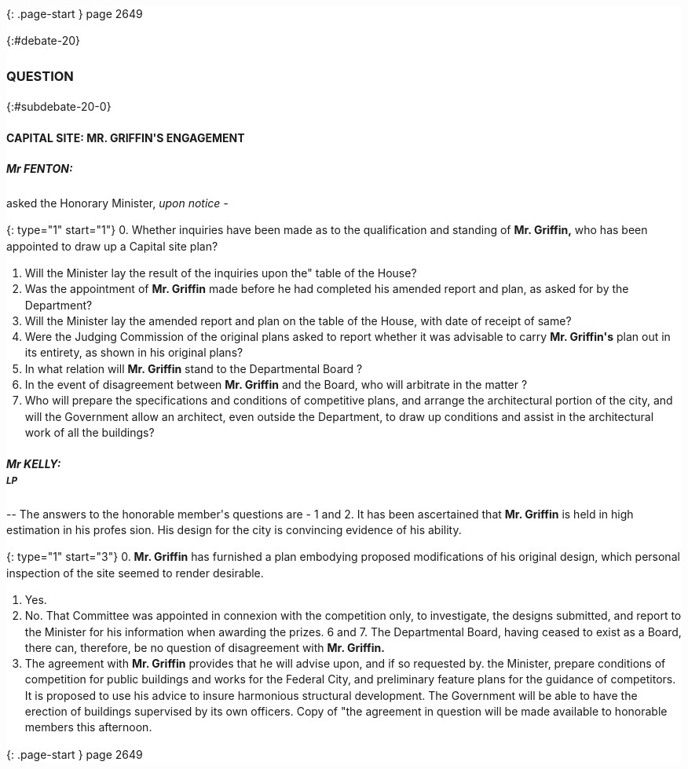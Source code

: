 {: .page-start }
page 2649

{:#debate-20}
### QUESTION

{:#subdebate-20-0}
#### CAPITAL SITE: MR. GRIFFIN'S ENGAGEMENT

##### Mr FENTON:

asked the Honorary Minister,  *upon notice -* 

{: type="1" start="1"}
0. Whether inquiries have been made as to the qualification and standing of  **Mr. Griffin,**  who has been appointed to draw up a Capital site plan? 
1. Will the Minister lay the result of the inquiries upon the" table of the House? 
2. Was the appointment of  **Mr. Griffin**  made before he had completed his amended report and plan, as asked for by the Department? 
3. Will the Minister lay the amended report and plan on the table of the House, with date of receipt of same? 
4. Were the Judging Commission of the original plans asked to report whether it was advisable to carry  **Mr. Griffin's**  plan out in its entirety, as shown in his original plans? 
5. In what relation will  **Mr. Griffin**  stand to the Departmental Board ? 
6. In the event of disagreement between  **Mr. Griffin**  and the Board, who will arbitrate in the matter ? 
7. Who will prepare the specifications and conditions of competitive plans, and arrange the architectural portion of the city, and will the Government allow an architect, even outside the Department, to draw up conditions and assist in the architectural work of all the buildings? 

##### Mr KELLY:<br><small class="text-muted">LP</small>

-- The answers to the honorable member's questions are -  1 and 2. It has been ascertained that  **Mr. Griffin**  is held in high estimation in his profes sion.  His  design for the city is convincing evidence of his ability. 

{: type="1" start="3"}
0. 
 **Mr. Griffin** has furnished a plan embodying proposed modifications of his original design, which personal inspection of the site seemed to render desirable. 
1. Yes. 
2. No. That Committee was appointed in connexion with the competition only, to investigate, the designs submitted, and report to the Minister for his information when awarding the prizes. 6 and 7. The Departmental Board, having ceased to exist as a Board, there can, therefore, be no question of disagreement with  **Mr. Griffin.** 
3. The agreement with  **Mr. Griffin**  provides that he will advise upon, and if so requested by. the Minister, prepare conditions of competition for public buildings and works for the Federal City, and preliminary feature plans for the guidance of competitors. It is proposed to use his advice to insure harmonious structural development. The Government will be able to have the erection of buildings supervised by its own officers. Copy of "the agreement in question will be made available to honorable members this afternoon. 

{: .page-start }
page 2649
